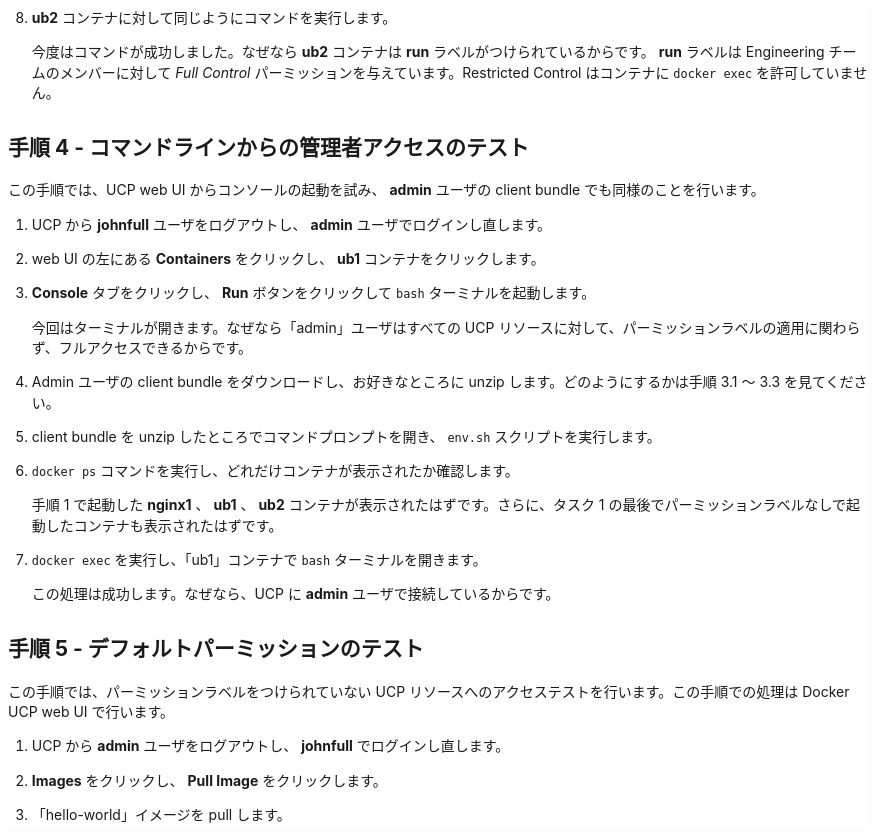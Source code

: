
8. **ub2** コンテナに対して同じようにコマンドを実行します。


   今度はコマンドが成功しました。なぜなら **ub2** コンテナは **run** ラベルがつけられているからです。 **run** ラベルは Engineering チームのメンバーに対して *Full Control* パーミッションを与えています。Restricted Control はコンテナに `docker exec` を許可していません。



## 手順 4 - コマンドラインからの管理者アクセスのテスト


この手順では、UCP web UI からコンソールの起動を試み、 **admin** ユーザの client bundle でも同様のことを行います。


1. UCP から **johnfull** ユーザをログアウトし、 **admin** ユーザでログインし直します。


2. web UI の左にある **Containers** をクリックし、 **ub1** コンテナをクリックします。


3. **Console** タブをクリックし、 **Run** ボタンをクリックして `bash` ターミナルを起動します。


   今回はターミナルが開きます。なぜなら「admin」ユーザはすべての UCP リソースに対して、パーミッションラベルの適用に関わらず、フルアクセスできるからです。


4. Admin ユーザの client bundle をダウンロードし、お好きなところに unzip します。どのようにするかは手順 3.1 〜 3.3 を見てください。


5. client bundle を unzip したところでコマンドプロンプトを開き、 `env.sh` スクリプトを実行します。


6. `docker ps` コマンドを実行し、どれだけコンテナが表示されたか確認します。


   手順 1 で起動した **nginx1** 、 **ub1** 、 **ub2** コンテナが表示されたはずです。さらに、タスク 1 の最後でパーミッションラベルなしで起動したコンテナも表示されたはずです。


7. `docker exec` を実行し、「ub1」コンテナで `bash` ターミナルを開きます。


   この処理は成功します。なぜなら、UCP に **admin** ユーザで接続しているからです。


## 手順 5 - デフォルトパーミッションのテスト


この手順では、パーミッションラベルをつけられていない UCP リソースへのアクセステストを行います。この手順での処理は Docker UCP web UI で行います。


1. UCP から **admin** ユーザをログアウトし、 **johnfull** でログインし直します。


2. **Images** をクリックし、 **Pull Image** をクリックします。


3. 「hello-world」イメージを pull します。

